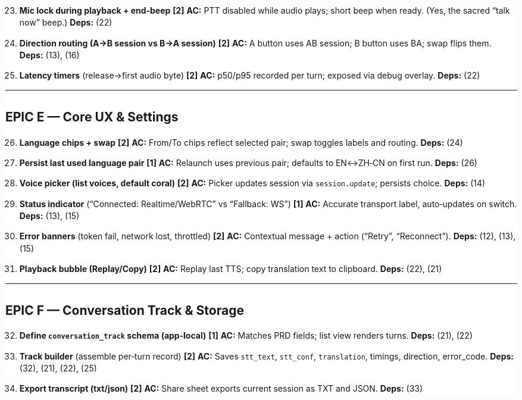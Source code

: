 23. **Mic lock during playback + end‑beep** **\[2]**
    **AC:** PTT disabled while audio plays; short beep when ready. (Yes, the sacred “talk now” beep.)
    **Deps:** (22)

24. **Direction routing (A→B session vs B→A session)** **\[2]**
    **AC:** A button uses AB session; B button uses BA; swap flips them.
    **Deps:** (13), (16)

25. **Latency timers** (release→first audio byte) **\[2]**
    **AC:** p50/p95 recorded per turn; exposed via debug overlay.
    **Deps:** (22)

---

## EPIC E — Core UX & Settings

26. **Language chips + swap** **\[2]**
    **AC:** From/To chips reflect selected pair; swap toggles labels and routing.
    **Deps:** (24)

27. **Persist last used language pair** **\[1]**
    **AC:** Relaunch uses previous pair; defaults to EN↔ZH‑CN on first run.
    **Deps:** (26)

28. **Voice picker (list voices, default coral)** **\[2]**
    **AC:** Picker updates session via `session.update`; persists choice.
    **Deps:** (14)

29. **Status indicator** (“Connected: Realtime/WebRTC” vs “Fallback: WS”) **\[1]**
    **AC:** Accurate transport label, auto‑updates on switch.
    **Deps:** (13), (15)

30. **Error banners** (token fail, network lost, throttled) **\[2]**
    **AC:** Contextual message + action (“Retry”, “Reconnect”).
    **Deps:** (12), (13), (15)

31. **Playback bubble (Replay/Copy)** **\[2]**
    **AC:** Replay last TTS; copy translation text to clipboard.
    **Deps:** (22), (21)

---

## EPIC F — Conversation Track & Storage

32. **Define `conversation_track` schema (app‑local)** **\[1]**
    **AC:** Matches PRD fields; list view renders turns.
    **Deps:** (21), (22)

33. **Track builder** (assemble per‑turn record) **\[2]**
    **AC:** Saves `stt_text`, `stt_conf`, `translation`, timings, direction, error\_code.
    **Deps:** (32), (21), (22), (25)

34. **Export transcript (txt/json)** **\[2]**
    **AC:** Share sheet exports current session as TXT and JSON.
    **Deps:** (33)
